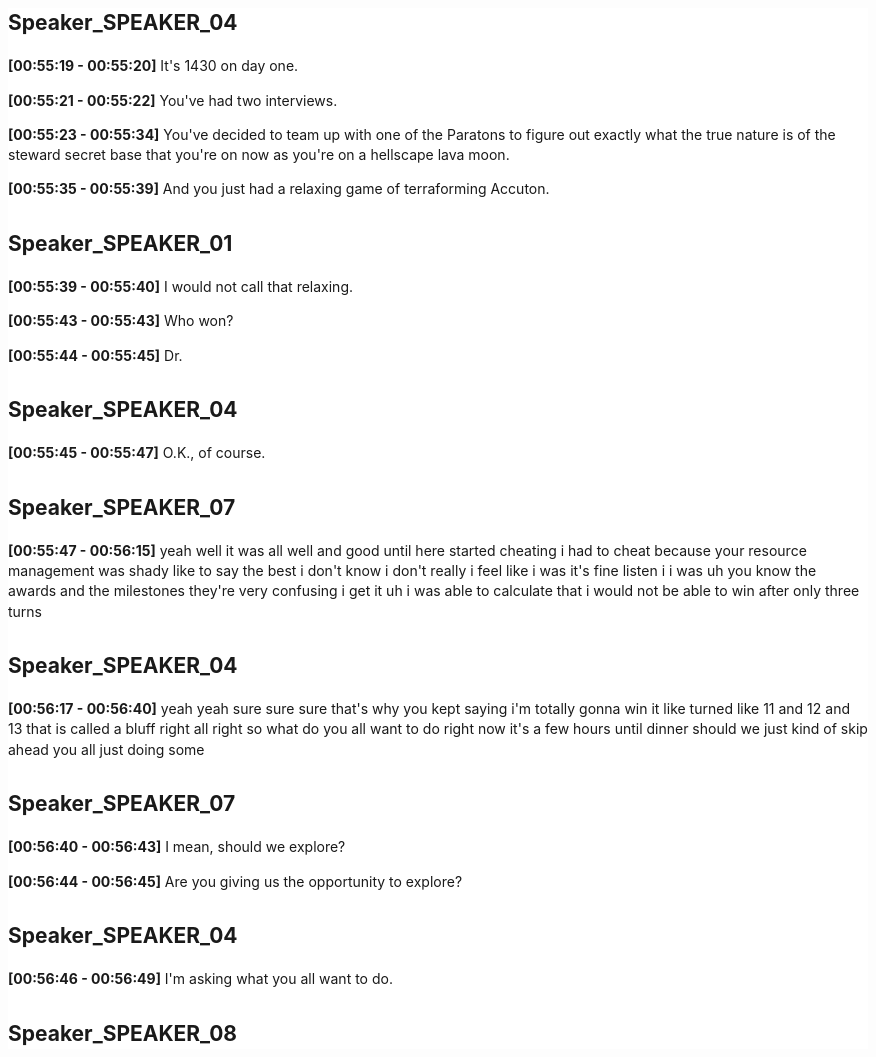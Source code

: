 ## Speaker_SPEAKER_04

**[00:55:19 - 00:55:20]** It's 1430 on day one.

**[00:55:21 - 00:55:22]** You've had two interviews.

**[00:55:23 - 00:55:34]** You've decided to team up with one of the Paratons to figure out exactly what the true nature is of the steward secret base that you're on now as you're on a hellscape lava moon.

**[00:55:35 - 00:55:39]** And you just had a relaxing game of terraforming Accuton.


## Speaker_SPEAKER_01

**[00:55:39 - 00:55:40]** I would not call that relaxing.

**[00:55:43 - 00:55:43]** Who won?

**[00:55:44 - 00:55:45]** Dr.


## Speaker_SPEAKER_04

**[00:55:45 - 00:55:47]** O.K., of course.


## Speaker_SPEAKER_07

**[00:55:47 - 00:56:15]** yeah well it was all well and good until here started cheating i had to cheat because your resource management was shady like to say the best i don't know i don't really i feel like i was it's fine listen i i was uh you know the awards and the milestones they're very confusing i get it uh i was able to calculate that i would not be able to win after only three turns


## Speaker_SPEAKER_04

**[00:56:17 - 00:56:40]** yeah yeah sure sure sure that's why you kept saying i'm totally gonna win it like turned like 11 and 12 and 13 that is called a bluff right all right so what do you all want to do right now it's a few hours until dinner should we just kind of skip ahead you all just doing some


## Speaker_SPEAKER_07

**[00:56:40 - 00:56:43]** I mean, should we explore?

**[00:56:44 - 00:56:45]** Are you giving us the opportunity to explore?


## Speaker_SPEAKER_04

**[00:56:46 - 00:56:49]** I'm asking what you all want to do.


## Speaker_SPEAKER_08
